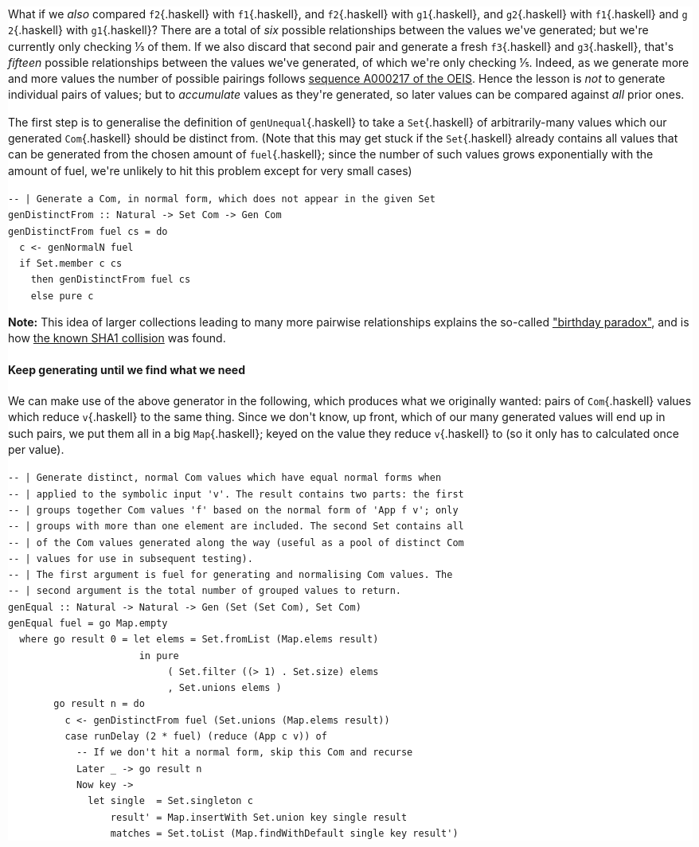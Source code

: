 What if we *also* compared `f2`{.haskell} with `f1`{.haskell}, and
`f2`{.haskell} with `g1`{.haskell}, and `g2`{.haskell} with `f1`{.haskell} and
`g2`{.haskell} with `g1`{.haskell}? There are a total of *six* possible
relationships between the values we've generated; but we're currently only
checking ⅓ of them.  If we also discard that second pair and generate a fresh
`f3`{.haskell} and `g3`{.haskell}, that's *fifteen* possible relationships
between the values we've generated, of which we're only checking ⅕. Indeed, as
we generate more and more values the number of possible pairings follows
[sequence A000217 of the OEIS](https://oeis.org/A000217/graph). Hence the lesson
is *not* to generate individual pairs of values; but to *accumulate* values as
they're generated, so later values can be compared against *all* prior ones.

The first step is to generalise the definition of `genUnequal`{.haskell} to take
a `Set`{.haskell} of arbitrarily-many values which our generated `Com`{.haskell}
should be distinct from.  (Note that this may get stuck if the `Set`{.haskell}
already contains all values that can be generated from the chosen amount of
`fuel`{.haskell}; since the number of such values grows exponentially with the
amount of fuel, we're unlikely to hit this problem except for very small cases)

```{.haskell pipe="./show Main.hs"}
-- | Generate a Com, in normal form, which does not appear in the given Set
genDistinctFrom :: Natural -> Set Com -> Gen Com
genDistinctFrom fuel cs = do
  c <- genNormalN fuel
  if Set.member c cs
    then genDistinctFrom fuel cs
    else pure c
```

**Note:** This idea of larger collections leading to many more pairwise
relationships explains the so-called ["birthday paradox"](), and is how
[the known SHA1 collision]() was found.

#### Keep generating until we find what we need ####

We can make use of the above generator in the following, which produces what we
originally wanted: pairs of `Com`{.haskell} values which reduce `v`{.haskell} to
the same thing.  Since we don't know, up front, which of our many generated
values will end up in such pairs, we put them all in a big `Map`{.haskell};
keyed on the value they reduce `v`{.haskell} to (so it only has to calculated
once per value).

```{.haskell pipe="./show Main.hs"}
-- | Generate distinct, normal Com values which have equal normal forms when
-- | applied to the symbolic input 'v'. The result contains two parts: the first
-- | groups together Com values 'f' based on the normal form of 'App f v'; only
-- | groups with more than one element are included. The second Set contains all
-- | of the Com values generated along the way (useful as a pool of distinct Com
-- | values for use in subsequent testing).
-- | The first argument is fuel for generating and normalising Com values. The
-- | second argument is the total number of grouped values to return.
genEqual :: Natural -> Natural -> Gen (Set (Set Com), Set Com)
genEqual fuel = go Map.empty
  where go result 0 = let elems = Set.fromList (Map.elems result)
                       in pure
                            ( Set.filter ((> 1) . Set.size) elems
                            , Set.unions elems )
        go result n = do
          c <- genDistinctFrom fuel (Set.unions (Map.elems result))
          case runDelay (2 * fuel) (reduce (App c v)) of
            -- If we don't hit a normal form, skip this Com and recurse
            Later _ -> go result n
            Now key ->
              let single  = Set.singleton c
                  result' = Map.insertWith Set.union key single result
                  matches = Set.toList (Map.findWithDefault single key result')
```